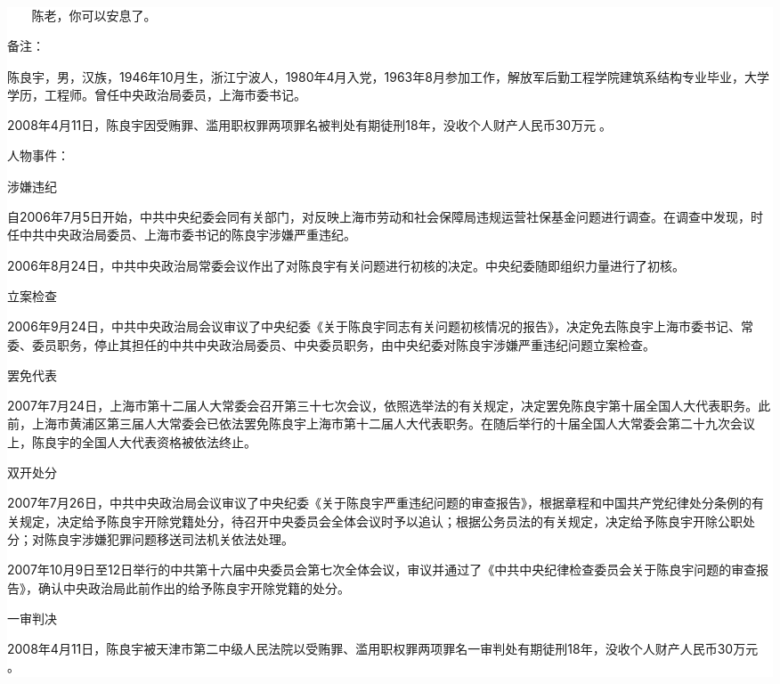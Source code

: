 

<p>       陈老，你可以安息了。</p>



<p>备注：</p>



<p>陈良宇，男，汉族，1946年10月生，浙江宁波人，1980年4月入党，1963年8月参加工作，解放军后勤工程学院建筑系结构专业毕业，大学学历，工程师。曾任中央政治局委员，上海市委书记。 </p>



<p>2008年4月11日，陈良宇因受贿罪、滥用职权罪两项罪名被判处有期徒刑18年，没收个人财产人民币30万元 。</p>



<p>人物事件：</p>



<p>涉嫌违纪</p>



<p>自2006年7月5日开始，中共中央纪委会同有关部门，对反映上海市劳动和社会保障局违规运营社保基金问题进行调查。在调查中发现，时任中共中央政治局委员、上海市委书记的陈良宇涉嫌严重违纪。</p>



<p>2006年8月24日，中共中央政治局常委会议作出了对陈良宇有关问题进行初核的决定。中央纪委随即组织力量进行了初核。</p>



<p>立案检查</p>



<p>2006年9月24日，中共中央政治局会议审议了中央纪委《关于陈良宇同志有关问题初核情况的报告》，决定免去陈良宇上海市委书记、常委、委员职务，停止其担任的中共中央政治局委员、中央委员职务，由中央纪委对陈良宇涉嫌严重违纪问题立案检查。</p>



<p>罢免代表</p>



<p>2007年7月24日，上海市第十二届人大常委会召开第三十七次会议，依照选举法的有关规定，决定罢免陈良宇第十届全国人大代表职务。此前，上海市黄浦区第三届人大常委会已依法罢免陈良宇上海市第十二届人大代表职务。在随后举行的十届全国人大常委会第二十九次会议上，陈良宇的全国人大代表资格被依法终止。</p>



<p>双开处分</p>



<p>2007年7月26日，中共中央政治局会议审议了中央纪委《关于陈良宇严重违纪问题的审查报告》，根据章程和中国共产党纪律处分条例的有关规定，决定给予陈良宇开除党籍处分，待召开中央委员会全体会议时予以追认；根据公务员法的有关规定，决定给予陈良宇开除公职处分；对陈良宇涉嫌犯罪问题移送司法机关依法处理。</p>



<p>2007年10月9日至12日举行的中共第十六届中央委员会第七次全体会议，审议并通过了《中共中央纪律检查委员会关于陈良宇问题的审查报告》，确认中央政治局此前作出的给予陈良宇开除党籍的处分。</p>



<p>一审判决</p>



<p>2008年4月11日，陈良宇被天津市第二中级人民法院以受贿罪、滥用职权罪两项罪名一审判处有期徒刑18年，没收个人财产人民币30万元 。</p>
